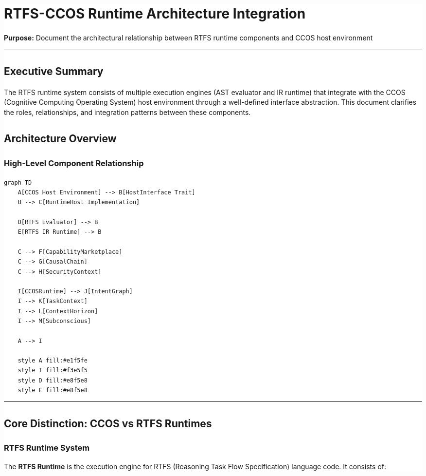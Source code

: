 # RTFS-CCOS Runtime Architecture Integration

**Purpose:** Document the architectural relationship between RTFS runtime components and CCOS host environment

---

## Executive Summary

The RTFS runtime system consists of multiple execution engines (AST evaluator and IR runtime) that integrate with the CCOS (Cognitive Computing Operating System) host environment through a well-defined interface abstraction. This document clarifies the roles, relationships, and integration patterns between these components.

## Architecture Overview

### High-Level Component Relationship

```mermaid
graph TD
    A[CCOS Host Environment] --> B[HostInterface Trait]
    B --> C[RuntimeHost Implementation]
    
    D[RTFS Evaluator] --> B
    E[RTFS IR Runtime] --> B
    
    C --> F[CapabilityMarketplace]
    C --> G[CausalChain]
    C --> H[SecurityContext]
    
    I[CCOSRuntime] --> J[IntentGraph]
    I --> K[TaskContext]
    I --> L[ContextHorizon]
    I --> M[Subconscious]
    
    A --> I
    
    style A fill:#e1f5fe
    style I fill:#f3e5f5
    style D fill:#e8f5e8
    style E fill:#e8f5e8
```

---

## Core Distinction: CCOS vs RTFS Runtimes

### RTFS Runtime System

The **RTFS Runtime** is the execution engine for RTFS (Reasoning Task Flow Specification) language code. It consists of:
